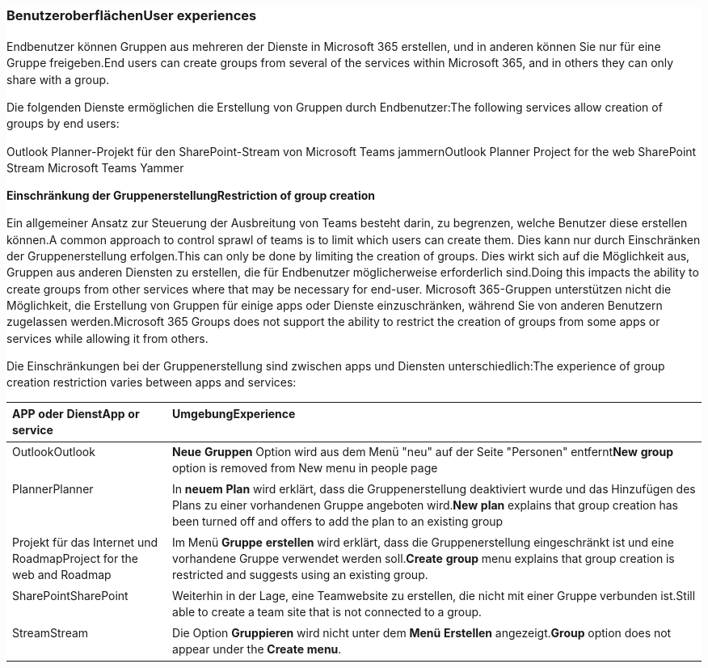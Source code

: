 ### <a name="user-experiences"></a><span data-ttu-id="e6a05-140">Benutzeroberflächen</span><span class="sxs-lookup"><span data-stu-id="e6a05-140">User experiences</span></span>

<span data-ttu-id="e6a05-141">Endbenutzer können Gruppen aus mehreren der Dienste in Microsoft 365 erstellen, und in anderen können Sie nur für eine Gruppe freigeben.</span><span class="sxs-lookup"><span data-stu-id="e6a05-141">End users can create groups from several of the services within Microsoft 365, and in others they can only share with a group.</span></span>

<span data-ttu-id="e6a05-142">Die folgenden Dienste ermöglichen die Erstellung von Gruppen durch Endbenutzer:</span><span class="sxs-lookup"><span data-stu-id="e6a05-142">The following services allow creation of groups by end users:</span></span>
                         
<span data-ttu-id="e6a05-143">Outlook Planner-Projekt für den SharePoint-Stream von Microsoft Teams jammern</span><span class="sxs-lookup"><span data-stu-id="e6a05-143">Outlook Planner Project for the web SharePoint  Stream  Microsoft Teams Yammer</span></span>

<span data-ttu-id="e6a05-144">**Einschränkung der Gruppenerstellung**</span><span class="sxs-lookup"><span data-stu-id="e6a05-144">**Restriction of group creation**</span></span>

<span data-ttu-id="e6a05-145">Ein allgemeiner Ansatz zur Steuerung der Ausbreitung von Teams besteht darin, zu begrenzen, welche Benutzer diese erstellen können.</span><span class="sxs-lookup"><span data-stu-id="e6a05-145">A common approach to control sprawl of teams is to limit which users can create them.</span></span> <span data-ttu-id="e6a05-146">Dies kann nur durch Einschränken der Gruppenerstellung erfolgen.</span><span class="sxs-lookup"><span data-stu-id="e6a05-146">This can only be done by limiting the creation of groups.</span></span> <span data-ttu-id="e6a05-147">Dies wirkt sich auf die Möglichkeit aus, Gruppen aus anderen Diensten zu erstellen, die für Endbenutzer möglicherweise erforderlich sind.</span><span class="sxs-lookup"><span data-stu-id="e6a05-147">Doing this impacts the ability to create groups from other services where that may be necessary for end-user.</span></span> <span data-ttu-id="e6a05-148">Microsoft 365-Gruppen unterstützen nicht die Möglichkeit, die Erstellung von Gruppen für einige apps oder Dienste einzuschränken, während Sie von anderen Benutzern zugelassen werden.</span><span class="sxs-lookup"><span data-stu-id="e6a05-148">Microsoft 365 Groups does not support the ability to restrict the creation of groups from some apps or services while allowing it from others.</span></span>

<span data-ttu-id="e6a05-149">Die Einschränkungen bei der Gruppenerstellung sind zwischen apps und Diensten unterschiedlich:</span><span class="sxs-lookup"><span data-stu-id="e6a05-149">The experience of group creation restriction varies between apps and services:</span></span>


|<span data-ttu-id="e6a05-150">APP oder Dienst</span><span class="sxs-lookup"><span data-stu-id="e6a05-150">App or service</span></span>|<span data-ttu-id="e6a05-151">Umgebung</span><span class="sxs-lookup"><span data-stu-id="e6a05-151">Experience</span></span>|
|:-------------|:---------|
|<span data-ttu-id="e6a05-152">Outlook</span><span class="sxs-lookup"><span data-stu-id="e6a05-152">Outlook</span></span>|<span data-ttu-id="e6a05-153">**Neue Gruppen** Option wird aus dem Menü "neu" auf der Seite "Personen" entfernt</span><span class="sxs-lookup"><span data-stu-id="e6a05-153">**New group** option is removed from New menu in people page</span></span>|
|<span data-ttu-id="e6a05-154">Planner</span><span class="sxs-lookup"><span data-stu-id="e6a05-154">Planner</span></span>|<span data-ttu-id="e6a05-155">In **neuem Plan** wird erklärt, dass die Gruppenerstellung deaktiviert wurde und das Hinzufügen des Plans zu einer vorhandenen Gruppe angeboten wird.</span><span class="sxs-lookup"><span data-stu-id="e6a05-155">**New plan** explains that group creation has been turned off and offers to add the plan to an existing group</span></span>|
|<span data-ttu-id="e6a05-156">Projekt für das Internet und Roadmap</span><span class="sxs-lookup"><span data-stu-id="e6a05-156">Project for the web and Roadmap</span></span>|<span data-ttu-id="e6a05-157">Im Menü **Gruppe erstellen** wird erklärt, dass die Gruppenerstellung eingeschränkt ist und eine vorhandene Gruppe verwendet werden soll.</span><span class="sxs-lookup"><span data-stu-id="e6a05-157">**Create group** menu explains that group creation is restricted and suggests using an existing group.</span></span>|
|<span data-ttu-id="e6a05-158">SharePoint</span><span class="sxs-lookup"><span data-stu-id="e6a05-158">SharePoint</span></span>|<span data-ttu-id="e6a05-159">Weiterhin in der Lage, eine Teamwebsite zu erstellen, die nicht mit einer Gruppe verbunden ist.</span><span class="sxs-lookup"><span data-stu-id="e6a05-159">Still able to create a team site that is not connected to a group.</span></span>|
|<span data-ttu-id="e6a05-160">Stream</span><span class="sxs-lookup"><span data-stu-id="e6a05-160">Stream</span></span>|<span data-ttu-id="e6a05-161">Die Option **Gruppieren** wird nicht unter dem **Menü Erstellen** angezeigt.</span><span class="sxs-lookup"><span data-stu-id="e6a05-161">**Group** option does not appear under the **Create menu**.</span></span>|